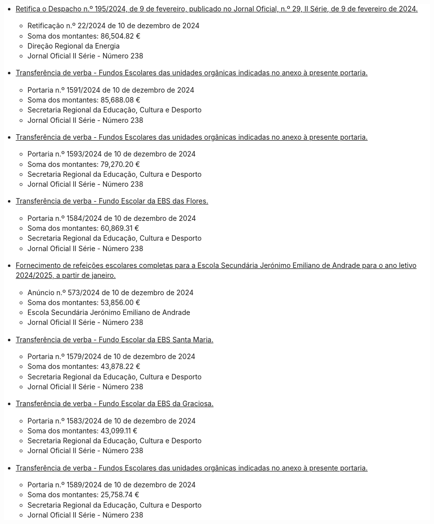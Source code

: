 * [Retifica o Despacho n.º 195/2024, de 9 de fevereiro, publicado no Jornal Oficial, n.º 29, II Série, de 9 de fevereiro de 2024.](https://jo.azores.gov.pt/#/ato/cb90ff39-85b1-488f-bfc1-1fa1819bc16c)
  * Retificação n.º 22/2024 de 10 de dezembro de 2024
  * Soma dos montantes: 86,504.82 €
  * Direção Regional da Energia
  * Jornal Oficial II Série - Número 238

* [Transferência de verba - Fundos Escolares das unidades orgânicas indicadas no anexo à presente portaria.](https://jo.azores.gov.pt/#/ato/33d6afa9-b055-413d-a98d-1b9bb7de12d0)
  * Portaria n.º 1591/2024 de 10 de dezembro de 2024
  * Soma dos montantes: 85,688.08 €
  * Secretaria Regional da Educação, Cultura e Desporto
  * Jornal Oficial II Série - Número 238

* [Transferência de verba - Fundos Escolares das unidades orgânicas indicadas no anexo à presente portaria.](https://jo.azores.gov.pt/#/ato/68617b47-62b2-4906-80a5-8c1a736a0b2a)
  * Portaria n.º 1593/2024 de 10 de dezembro de 2024
  * Soma dos montantes: 79,270.20 €
  * Secretaria Regional da Educação, Cultura e Desporto
  * Jornal Oficial II Série - Número 238

* [Transferência de verba - Fundo Escolar da EBS das Flores.](https://jo.azores.gov.pt/#/ato/e6ffb9fd-672a-41bd-ae23-9feeda059f1d)
  * Portaria n.º 1584/2024 de 10 de dezembro de 2024
  * Soma dos montantes: 60,869.31 €
  * Secretaria Regional da Educação, Cultura e Desporto
  * Jornal Oficial II Série - Número 238

* [Fornecimento de refeições escolares completas para a Escola Secundária Jerónimo Emiliano de Andrade para o ano letivo 2024/2025, a partir de janeiro.](https://jo.azores.gov.pt/#/ato/bb6ddf17-70a5-4b00-89cd-3d007a7871ea)
  * Anúncio n.º 573/2024 de 10 de dezembro de 2024
  * Soma dos montantes: 53,856.00 €
  * Escola Secundária Jerónimo Emiliano de Andrade
  * Jornal Oficial II Série - Número 238

* [Transferência de verba - Fundo Escolar da EBS Santa Maria.](https://jo.azores.gov.pt/#/ato/ff418889-0d20-4801-9343-724e3cda06dc)
  * Portaria n.º 1579/2024 de 10 de dezembro de 2024
  * Soma dos montantes: 43,878.22 €
  * Secretaria Regional da Educação, Cultura e Desporto
  * Jornal Oficial II Série - Número 238

* [Transferência de verba - Fundo Escolar da EBS da Graciosa.](https://jo.azores.gov.pt/#/ato/463fde8a-d08f-4975-b375-653d2b7e3135)
  * Portaria n.º 1583/2024 de 10 de dezembro de 2024
  * Soma dos montantes: 43,099.11 €
  * Secretaria Regional da Educação, Cultura e Desporto
  * Jornal Oficial II Série - Número 238

* [Transferência de verba - Fundos Escolares das unidades orgânicas indicadas no anexo à presente portaria.](https://jo.azores.gov.pt/#/ato/175cecbc-58c9-48db-aa13-642976a51990)
  * Portaria n.º 1589/2024 de 10 de dezembro de 2024
  * Soma dos montantes: 25,758.74 €
  * Secretaria Regional da Educação, Cultura e Desporto
  * Jornal Oficial II Série - Número 238
